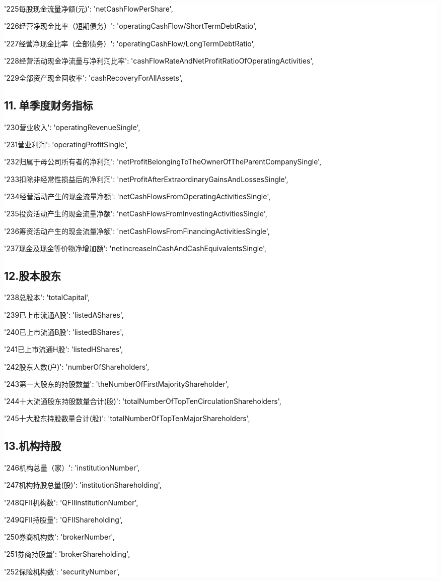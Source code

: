 '225每股现金流量净额(元)': 'netCashFlowPerShare',

'226经营净现金比率（短期债务）': 'operatingCashFlow/ShortTermDebtRatio',

'227经营净现金比率（全部债务）': 'operatingCashFlow/LongTermDebtRatio',

'228经营活动现金净流量与净利润比率': 'cashFlowRateAndNetProfitRatioOfOperatingActivities',

'229全部资产现金回收率': 'cashRecoveryForAllAssets',

## 11. 单季度财务指标

'230营业收入': 'operatingRevenueSingle',

'231营业利润': 'operatingProfitSingle',

'232归属于母公司所有者的净利润': 'netProfitBelongingToTheOwnerOfTheParentCompanySingle',

'233扣除非经常性损益后的净利润': 'netProfitAfterExtraordinaryGainsAndLossesSingle',

'234经营活动产生的现金流量净额': 'netCashFlowsFromOperatingActivitiesSingle',

'235投资活动产生的现金流量净额': 'netCashFlowsFromInvestingActivitiesSingle',

'236筹资活动产生的现金流量净额': 'netCashFlowsFromFinancingActivitiesSingle',

'237现金及现金等价物净增加额': 'netIncreaseInCashAndCashEquivalentsSingle',

## 12.股本股东

'238总股本': 'totalCapital',

'239已上市流通A股': 'listedAShares',

'240已上市流通B股': 'listedBShares',

'241已上市流通H股': 'listedHShares',

'242股东人数(户)': 'numberOfShareholders',

'243第一大股东的持股数量': 'theNumberOfFirstMajorityShareholder',

'244十大流通股东持股数量合计(股)': 'totalNumberOfTopTenCirculationShareholders',

'245十大股东持股数量合计(股)': 'totalNumberOfTopTenMajorShareholders',

## 13.机构持股

'246机构总量（家）': 'institutionNumber',

'247机构持股总量(股)': 'institutionShareholding',

'248QFII机构数': 'QFIIInstitutionNumber',

'249QFII持股量': 'QFIIShareholding',

'250券商机构数': 'brokerNumber',

'251券商持股量': 'brokerShareholding',

'252保险机构数': 'securityNumber',
